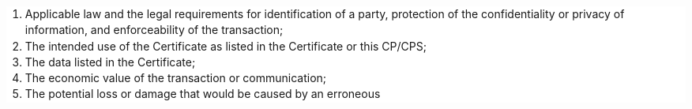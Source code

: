 1.  Applicable law and the legal requirements for identification of a
    party, protection of the confidentiality or privacy of information,
    and enforceability of the transaction;
2.  The intended use of the Certificate as listed in the Certificate or
    this CP/CPS;
3.  The data listed in the Certificate;
4.  The economic value of the transaction or communication;
5.  The potential loss or damage that would be caused by an erroneous
